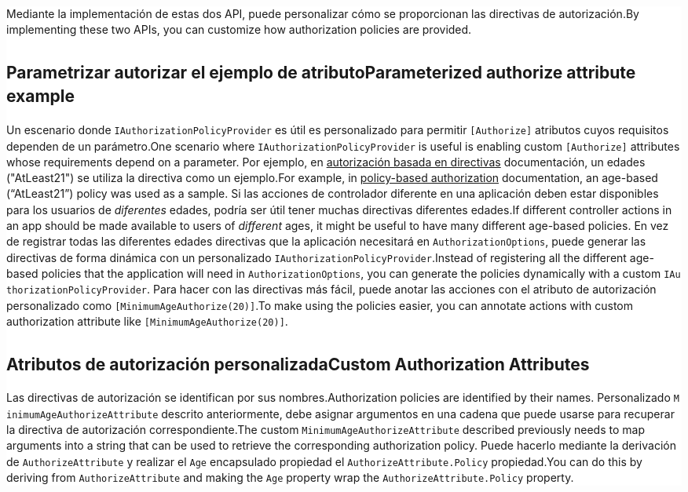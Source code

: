 <span data-ttu-id="1a268-124">Mediante la implementación de estas dos API, puede personalizar cómo se proporcionan las directivas de autorización.</span><span class="sxs-lookup"><span data-stu-id="1a268-124">By implementing these two APIs, you can customize how authorization policies are provided.</span></span>

## <a name="parameterized-authorize-attribute-example"></a><span data-ttu-id="1a268-125">Parametrizar autorizar el ejemplo de atributo</span><span class="sxs-lookup"><span data-stu-id="1a268-125">Parameterized authorize attribute example</span></span>

<span data-ttu-id="1a268-126">Un escenario donde `IAuthorizationPolicyProvider` es útil es personalizado para permitir `[Authorize]` atributos cuyos requisitos dependen de un parámetro.</span><span class="sxs-lookup"><span data-stu-id="1a268-126">One scenario where `IAuthorizationPolicyProvider` is useful is enabling custom `[Authorize]` attributes whose requirements depend on a parameter.</span></span> <span data-ttu-id="1a268-127">Por ejemplo, en [autorización basada en directivas](xref:security/authorization/policies) documentación, un edades ("AtLeast21") se utiliza la directiva como un ejemplo.</span><span class="sxs-lookup"><span data-stu-id="1a268-127">For example, in [policy-based authorization](xref:security/authorization/policies) documentation, an age-based (“AtLeast21”) policy was used as a sample.</span></span> <span data-ttu-id="1a268-128">Si las acciones de controlador diferente en una aplicación deben estar disponibles para los usuarios de *diferentes* edades, podría ser útil tener muchas directivas diferentes edades.</span><span class="sxs-lookup"><span data-stu-id="1a268-128">If different controller actions in an app should be made available to users of *different* ages, it might be useful to have many different age-based policies.</span></span> <span data-ttu-id="1a268-129">En vez de registrar todas las diferentes edades directivas que la aplicación necesitará en `AuthorizationOptions`, puede generar las directivas de forma dinámica con un personalizado `IAuthorizationPolicyProvider`.</span><span class="sxs-lookup"><span data-stu-id="1a268-129">Instead of registering all the different age-based policies that the application will need in `AuthorizationOptions`, you can generate the policies dynamically with a custom `IAuthorizationPolicyProvider`.</span></span> <span data-ttu-id="1a268-130">Para hacer con las directivas más fácil, puede anotar las acciones con el atributo de autorización personalizado como `[MinimumAgeAuthorize(20)]`.</span><span class="sxs-lookup"><span data-stu-id="1a268-130">To make using the policies easier, you can annotate actions with custom authorization attribute like `[MinimumAgeAuthorize(20)]`.</span></span>

## <a name="custom-authorization-attributes"></a><span data-ttu-id="1a268-131">Atributos de autorización personalizada</span><span class="sxs-lookup"><span data-stu-id="1a268-131">Custom Authorization Attributes</span></span>

<span data-ttu-id="1a268-132">Las directivas de autorización se identifican por sus nombres.</span><span class="sxs-lookup"><span data-stu-id="1a268-132">Authorization policies are identified by their names.</span></span> <span data-ttu-id="1a268-133">Personalizado `MinimumAgeAuthorizeAttribute` descrito anteriormente, debe asignar argumentos en una cadena que puede usarse para recuperar la directiva de autorización correspondiente.</span><span class="sxs-lookup"><span data-stu-id="1a268-133">The custom `MinimumAgeAuthorizeAttribute` described previously needs to map arguments into a string that can be used to retrieve the corresponding authorization policy.</span></span> <span data-ttu-id="1a268-134">Puede hacerlo mediante la derivación de `AuthorizeAttribute` y realizar el `Age` encapsulado propiedad el `AuthorizeAttribute.Policy` propiedad.</span><span class="sxs-lookup"><span data-stu-id="1a268-134">You can do this by deriving from `AuthorizeAttribute` and making the `Age` property wrap the `AuthorizeAttribute.Policy` property.</span></span>
